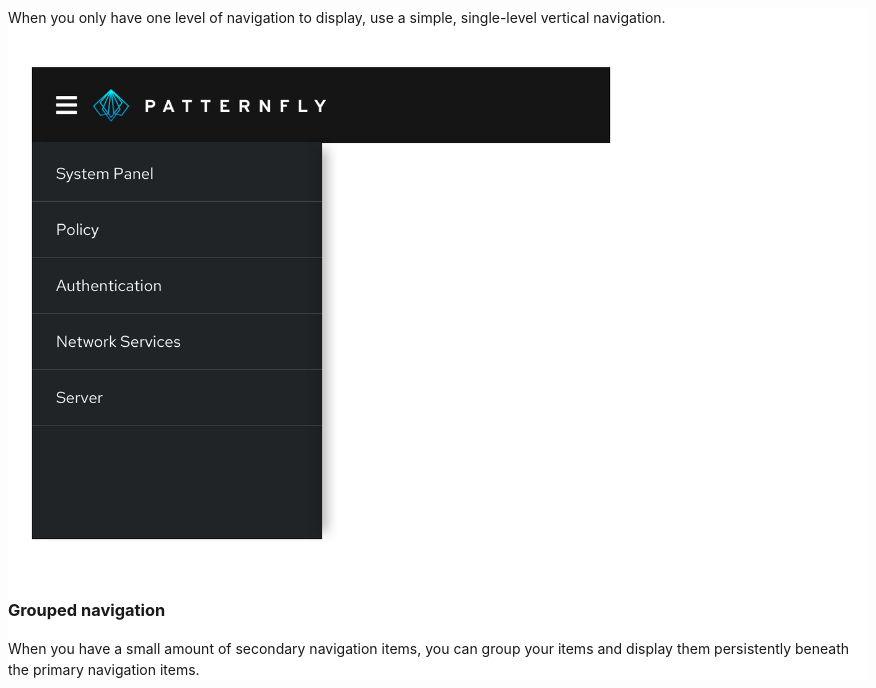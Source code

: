 When you only have one level of navigation to display, use a simple, single-level vertical navigation.

<img src="./img/single-level.png" alt="Example of simple vertical navigation" width="634"/>

### Grouped navigation

When you have a small amount of secondary navigation items, you can group your items and display them persistently beneath the primary navigation items.
